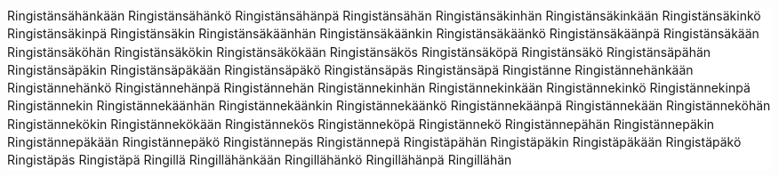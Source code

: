 Ringistänsähänkään
Ringistänsähänkö
Ringistänsähänpä
Ringistänsähän
Ringistänsäkinhän
Ringistänsäkinkään
Ringistänsäkinkö
Ringistänsäkinpä
Ringistänsäkin
Ringistänsäkäänhän
Ringistänsäkäänkin
Ringistänsäkäänkö
Ringistänsäkäänpä
Ringistänsäkään
Ringistänsäköhän
Ringistänsäkökin
Ringistänsäkökään
Ringistänsäkös
Ringistänsäköpä
Ringistänsäkö
Ringistänsäpähän
Ringistänsäpäkin
Ringistänsäpäkään
Ringistänsäpäkö
Ringistänsäpäs
Ringistänsäpä
Ringistänne
Ringistännehänkään
Ringistännehänkö
Ringistännehänpä
Ringistännehän
Ringistännekinhän
Ringistännekinkään
Ringistännekinkö
Ringistännekinpä
Ringistännekin
Ringistännekäänhän
Ringistännekäänkin
Ringistännekäänkö
Ringistännekäänpä
Ringistännekään
Ringistänneköhän
Ringistännekökin
Ringistännekökään
Ringistännekös
Ringistänneköpä
Ringistännekö
Ringistännepähän
Ringistännepäkin
Ringistännepäkään
Ringistännepäkö
Ringistännepäs
Ringistännepä
Ringistäpähän
Ringistäpäkin
Ringistäpäkään
Ringistäpäkö
Ringistäpäs
Ringistäpä
Ringillä
Ringillähänkään
Ringillähänkö
Ringillähänpä
Ringillähän